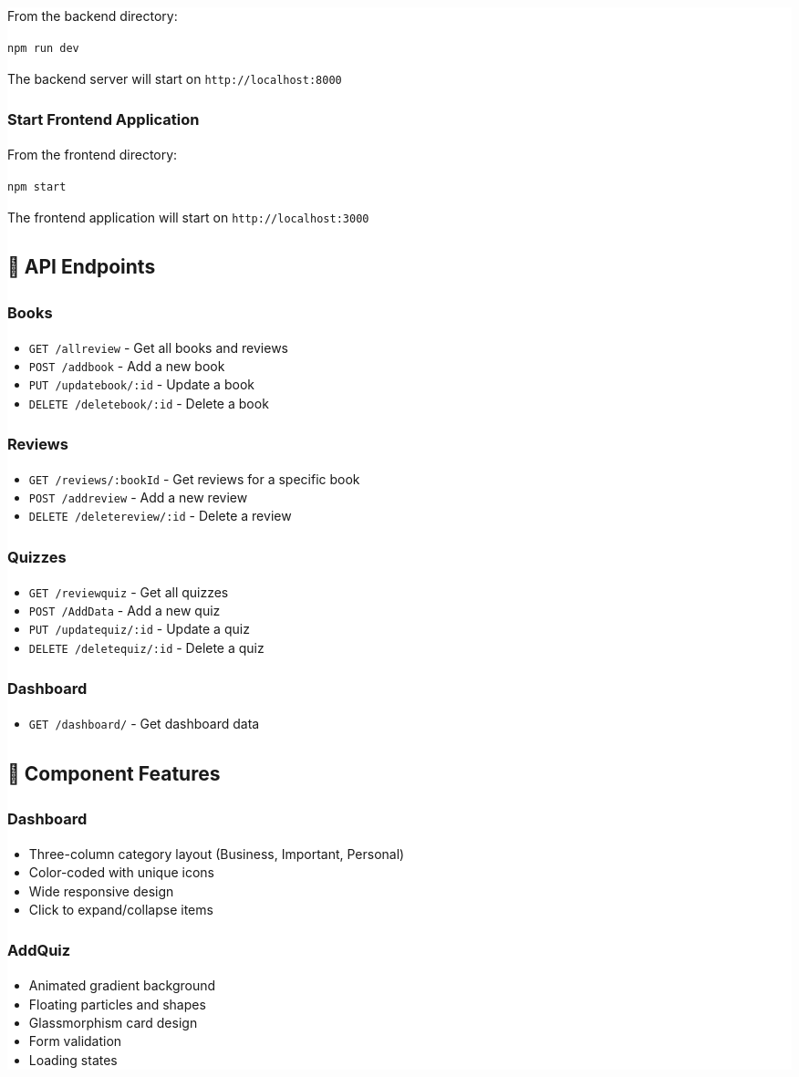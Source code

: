 From the backend directory:
```bash
npm run dev
```

The backend server will start on `http://localhost:8000`

### Start Frontend Application

From the frontend directory:
```bash
npm start
```

The frontend application will start on `http://localhost:3000`

## 🎯 API Endpoints

### Books
- `GET /allreview` - Get all books and reviews
- `POST /addbook` - Add a new book
- `PUT /updatebook/:id` - Update a book
- `DELETE /deletebook/:id` - Delete a book

### Reviews
- `GET /reviews/:bookId` - Get reviews for a specific book
- `POST /addreview` - Add a new review
- `DELETE /deletereview/:id` - Delete a review

### Quizzes
- `GET /reviewquiz` - Get all quizzes
- `POST /AddData` - Add a new quiz
- `PUT /updatequiz/:id` - Update a quiz
- `DELETE /deletequiz/:id` - Delete a quiz

### Dashboard
- `GET /dashboard/` - Get dashboard data

## 🎨 Component Features

### Dashboard
- Three-column category layout (Business, Important, Personal)
- Color-coded with unique icons
- Wide responsive design
- Click to expand/collapse items

### AddQuiz
- Animated gradient background
- Floating particles and shapes
- Glassmorphism card design
- Form validation
- Loading states
